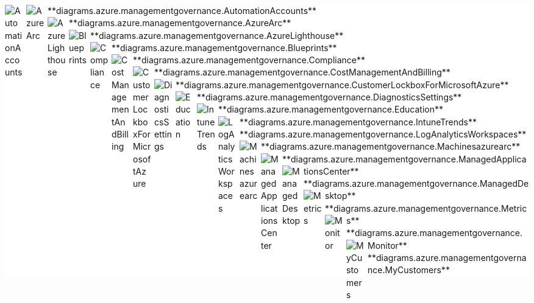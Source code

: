 <img width="30" src="/img/resources/azure/managementgovernance/automation-accounts.png" alt="AutomationAccounts" style="float: left; padding-right: 5px;" >
**diagrams.azure.managementgovernance.AutomationAccounts**

<img width="30" src="/img/resources/azure/managementgovernance/azure-arc.png" alt="AzureArc" style="float: left; padding-right: 5px;" >
**diagrams.azure.managementgovernance.AzureArc**

<img width="30" src="/img/resources/azure/managementgovernance/azure-lighthouse.png" alt="AzureLighthouse" style="float: left; padding-right: 5px;" >
**diagrams.azure.managementgovernance.AzureLighthouse**

<img width="30" src="/img/resources/azure/managementgovernance/blueprints.png" alt="Blueprints" style="float: left; padding-right: 5px;" >
**diagrams.azure.managementgovernance.Blueprints**

<img width="30" src="/img/resources/azure/managementgovernance/compliance.png" alt="Compliance" style="float: left; padding-right: 5px;" >
**diagrams.azure.managementgovernance.Compliance**

<img width="30" src="/img/resources/azure/managementgovernance/cost-management-and-billing.png" alt="CostManagementAndBilling" style="float: left; padding-right: 5px;" >
**diagrams.azure.managementgovernance.CostManagementAndBilling**

<img width="30" src="/img/resources/azure/managementgovernance/customer-lockbox-for-microsoft-azure.png" alt="CustomerLockboxForMicrosoftAzure" style="float: left; padding-right: 5px;" >
**diagrams.azure.managementgovernance.CustomerLockboxForMicrosoftAzure**

<img width="30" src="/img/resources/azure/managementgovernance/diagnostics-settings.png" alt="DiagnosticsSettings" style="float: left; padding-right: 5px;" >
**diagrams.azure.managementgovernance.DiagnosticsSettings**

<img width="30" src="/img/resources/azure/managementgovernance/education.png" alt="Education" style="float: left; padding-right: 5px;" >
**diagrams.azure.managementgovernance.Education**

<img width="30" src="/img/resources/azure/managementgovernance/intune-trends.png" alt="IntuneTrends" style="float: left; padding-right: 5px;" >
**diagrams.azure.managementgovernance.IntuneTrends**

<img width="30" src="/img/resources/azure/managementgovernance/log-analytics-workspaces.png" alt="LogAnalyticsWorkspaces" style="float: left; padding-right: 5px;" >
**diagrams.azure.managementgovernance.LogAnalyticsWorkspaces**

<img width="30" src="/img/resources/azure/managementgovernance/machinesazurearc.png" alt="Machinesazurearc" style="float: left; padding-right: 5px;" >
**diagrams.azure.managementgovernance.Machinesazurearc**

<img width="30" src="/img/resources/azure/managementgovernance/managed-applications-center.png" alt="ManagedApplicationsCenter" style="float: left; padding-right: 5px;" >
**diagrams.azure.managementgovernance.ManagedApplicationsCenter**

<img width="30" src="/img/resources/azure/managementgovernance/managed-desktop.png" alt="ManagedDesktop" style="float: left; padding-right: 5px;" >
**diagrams.azure.managementgovernance.ManagedDesktop**

<img width="30" src="/img/resources/azure/managementgovernance/metrics.png" alt="Metrics" style="float: left; padding-right: 5px;" >
**diagrams.azure.managementgovernance.Metrics**

<img width="30" src="/img/resources/azure/managementgovernance/monitor.png" alt="Monitor" style="float: left; padding-right: 5px;" >
**diagrams.azure.managementgovernance.Monitor**

<img width="30" src="/img/resources/azure/managementgovernance/my-customers.png" alt="MyCustomers" style="float: left; padding-right: 5px;" >
**diagrams.azure.managementgovernance.MyCustomers**
